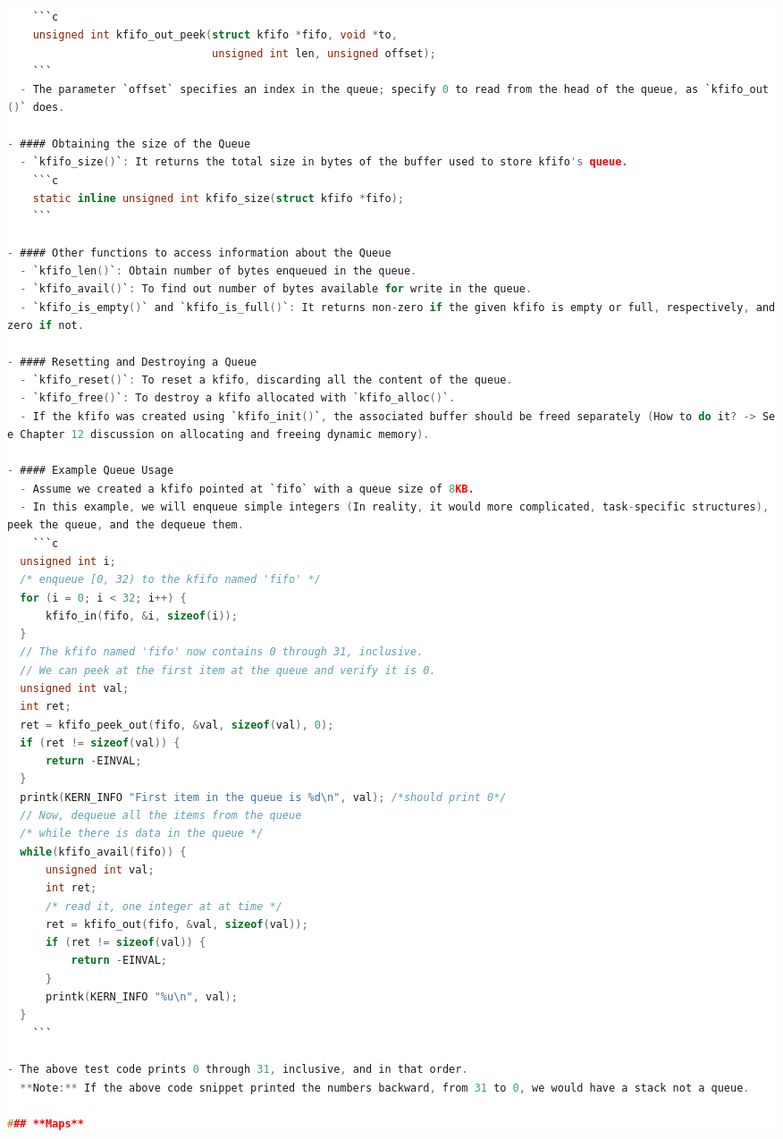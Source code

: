  ```c
	  ```c
	  unsigned int kfifo_out_peek(struct kfifo *fifo, void *to,
								  unsigned int len, unsigned offset);
	  ```
	- The parameter `offset` specifies an index in the queue; specify 0 to read from the head of the queue, as `kfifo_out()` does.

- #### Obtaining the size of the Queue
	- `kfifo_size()`: It returns the total size in bytes of the buffer used to store kfifo's queue.
	  ```c
	  static inline unsigned int kfifo_size(struct kfifo *fifo);
	  ```

- #### Other functions to access information about the Queue
	- `kfifo_len()`: Obtain number of bytes enqueued in the queue.
	- `kfifo_avail()`: To find out number of bytes available for write in the queue.
	- `kfifo_is_empty()` and `kfifo_is_full()`: It returns non-zero if the given kfifo is empty or full, respectively, and zero if not.

- #### Resetting and Destroying a Queue
	- `kfifo_reset()`: To reset a kfifo, discarding all the content of the queue.
	- `kfifo_free()`: To destroy a kfifo allocated with `kfifo_alloc()`.
	- If the kfifo was created using `kfifo_init()`, the associated buffer should be freed separately (How to do it? -> See Chapter 12 discussion on allocating and freeing dynamic memory).

- #### Example Queue Usage
	- Assume we created a kfifo pointed at `fifo` with a queue size of 8KB.
	- In this example, we will enqueue simple integers (In reality, it would more complicated, task-specific structures), peek the queue, and the dequeue them.
	  ```c
	unsigned int i;
	/* enqueue [0, 32) to the kfifo named 'fifo' */
	for (i = 0; i < 32; i++) {
		kfifo_in(fifo, &i, sizeof(i));
	}
	// The kfifo named 'fifo' now contains 0 through 31, inclusive.
	// We can peek at the first item at the queue and verify it is 0.
	unsigned int val;
	int ret;
	ret = kfifo_peek_out(fifo, &val, sizeof(val), 0);
	if (ret != sizeof(val)) {
		return -EINVAL;
	}
	printk(KERN_INFO "First item in the queue is %d\n", val); /*should print 0*/
	// Now, dequeue all the items from the queue
	/* while there is data in the queue */
	while(kfifo_avail(fifo)) {
		unsigned int val;
		int ret;
		/* read it, one integer at at time */
		ret = kfifo_out(fifo, &val, sizeof(val));
		if (ret != sizeof(val)) {
			return -EINVAL;
		}
		printk(KERN_INFO "%u\n", val);
	}
	  ```

- The above test code prints 0 through 31, inclusive, and in that order.
	**Note:** If the above code snippet printed the numbers backward, from 31 to 0, we would have a stack not a queue.

### **Maps**
  ```